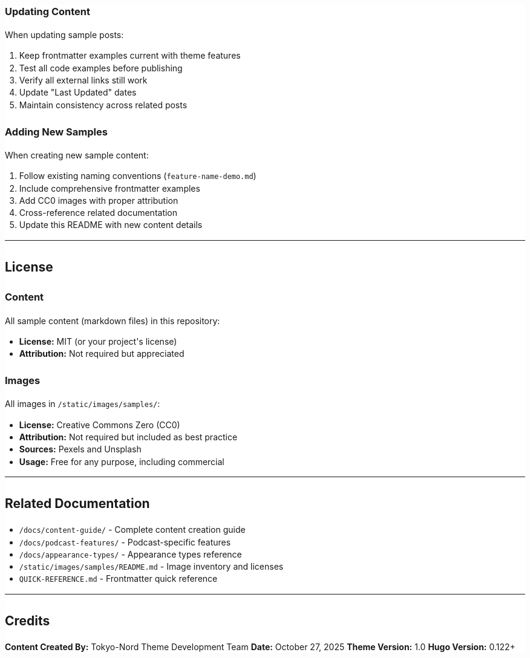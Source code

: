 ### Updating Content
When updating sample posts:
1. Keep frontmatter examples current with theme features
2. Test all code examples before publishing
3. Verify all external links still work
4. Update "Last Updated" dates
5. Maintain consistency across related posts

### Adding New Samples
When creating new sample content:
1. Follow existing naming conventions (`feature-name-demo.md`)
2. Include comprehensive frontmatter examples
3. Add CC0 images with proper attribution
4. Cross-reference related documentation
5. Update this README with new content details

---

## License

### Content
All sample content (markdown files) in this repository:
- **License:** MIT (or your project's license)
- **Attribution:** Not required but appreciated

### Images
All images in `/static/images/samples/`:
- **License:** Creative Commons Zero (CC0)
- **Attribution:** Not required but included as best practice
- **Sources:** Pexels and Unsplash
- **Usage:** Free for any purpose, including commercial

---

## Related Documentation

- `/docs/content-guide/` - Complete content creation guide
- `/docs/podcast-features/` - Podcast-specific features
- `/docs/appearance-types/` - Appearance types reference
- `/static/images/samples/README.md` - Image inventory and licenses
- `QUICK-REFERENCE.md` - Frontmatter quick reference

---

## Credits

**Content Created By:** Tokyo-Nord Theme Development Team
**Date:** October 27, 2025
**Theme Version:** 1.0
**Hugo Version:** 0.122+
